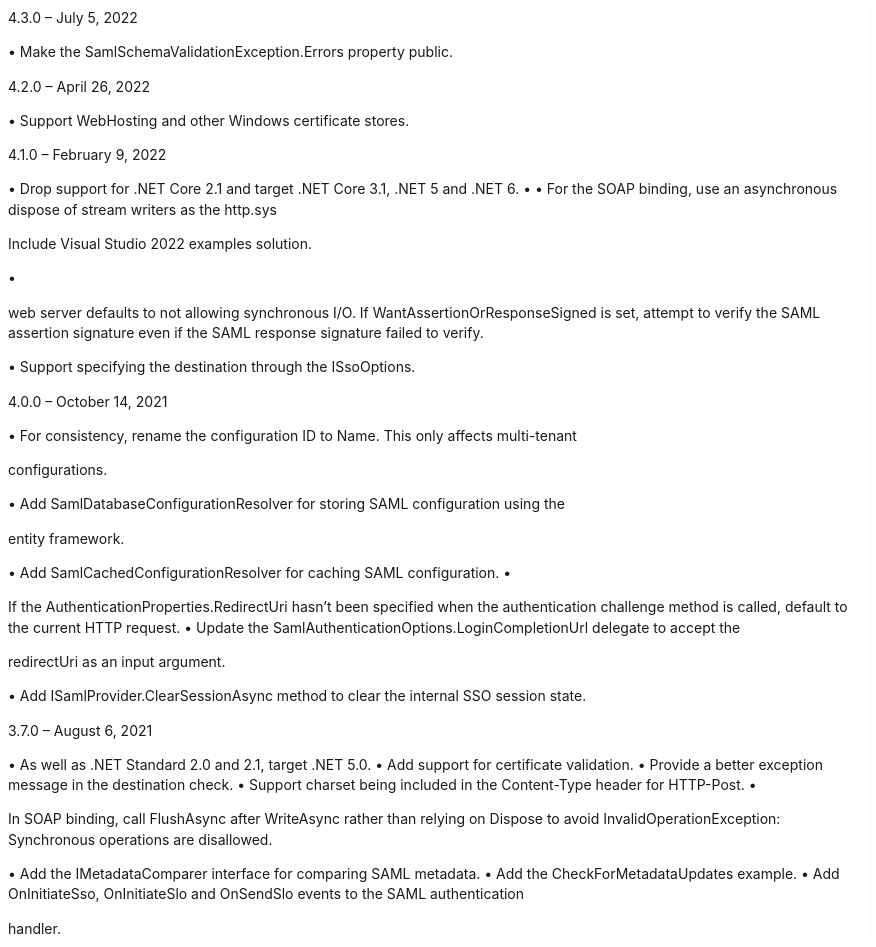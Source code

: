 4.3.0 – July 5, 2022

•  Make the SamlSchemaValidationException.Errors property public.

4.2.0 – April 26, 2022

•  Support WebHosting and other Windows certificate stores.

4.1.0 – February 9, 2022

•  Drop support for .NET Core 2.1 and target .NET Core 3.1, .NET 5 and .NET 6.
•
•  For the SOAP binding, use an asynchronous dispose of stream writers as the http.sys

Include Visual Studio 2022 examples solution.

•

web server defaults to not allowing synchronous I/O.
If WantAssertionOrResponseSigned is set, attempt to verify the SAML assertion
signature even if the SAML response signature failed to verify.

•  Support specifying the destination through the ISsoOptions.

4.0.0 – October 14, 2021

•  For consistency, rename the configuration ID to Name. This only affects multi-tenant

configurations.

•  Add SamlDatabaseConfigurationResolver for storing SAML configuration using the

entity framework.

•  Add SamlCachedConfigurationResolver for caching SAML configuration.
•

If the AuthenticationProperties.RedirectUri hasn’t been specified when the
authentication challenge method is called, default to the current HTTP request.
•  Update the SamlAuthenticationOptions.LoginCompletionUrl delegate to accept the

redirectUri as an input argument.

•  Add ISamlProvider.ClearSessionAsync method to clear the internal SSO session state.

3.7.0 – August 6, 2021

•  As well as .NET Standard 2.0 and 2.1, target .NET 5.0.
•  Add support for certificate validation.
•  Provide a better exception message in the destination check.
•  Support charset being included in the Content-Type header for HTTP-Post.
•

In SOAP binding, call FlushAsync after WriteAsync rather than relying on Dispose to
avoid InvalidOperationException: Synchronous operations are disallowed.

•  Add the IMetadataComparer interface for comparing SAML metadata.
•  Add the CheckForMetadataUpdates example.
•  Add OnInitiateSso, OnInitiateSlo and OnSendSlo events to the SAML authentication

handler.

